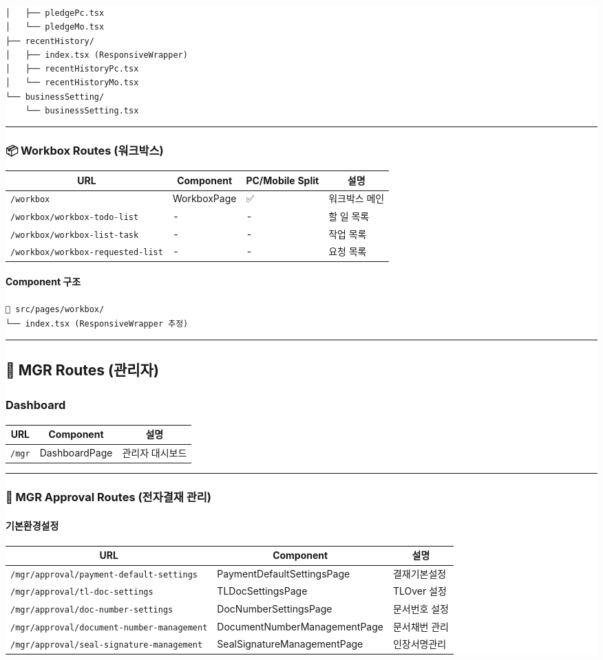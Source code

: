 ```
│   ├── pledgePc.tsx
│   └── pledgeMo.tsx
├── recentHistory/
│   ├── index.tsx (ResponsiveWrapper)
│   ├── recentHistoryPc.tsx
│   └── recentHistoryMo.tsx
└── businessSetting/
    └── businessSetting.tsx
```

---

### 📦 Workbox Routes (워크박스)

| URL | Component | PC/Mobile Split | 설명 |
|-----|-----------|-----------------|------|
| `/workbox` | WorkboxPage | ✅ | 워크박스 메인 |
| `/workbox/workbox-todo-list` | - | - | 할 일 목록 |
| `/workbox/workbox-list-task` | - | - | 작업 목록 |
| `/workbox/workbox-requested-list` | - | - | 요청 목록 |

#### Component 구조
```
📁 src/pages/workbox/
└── index.tsx (ResponsiveWrapper 추정)
```

---

## 🔧 MGR Routes (관리자)

### Dashboard
| URL | Component | 설명 |
|-----|-----------|------|
| `/mgr` | DashboardPage | 관리자 대시보드 |

---

### 📝 MGR Approval Routes (전자결재 관리)

#### 기본환경설정
| URL | Component | 설명 |
|-----|-----------|------|
| `/mgr/approval/payment-default-settings` | PaymentDefaultSettingsPage | 결재기본설정 |
| `/mgr/approval/tl-doc-settings` | TLDocSettingsPage | TLOver 설정 |
| `/mgr/approval/doc-number-settings` | DocNumberSettingsPage | 문서번호 설정 |
| `/mgr/approval/document-number-management` | DocumentNumberManagementPage | 문서채번 관리 |
| `/mgr/approval/seal-signature-management` | SealSignatureManagementPage | 인장서명관리 |
